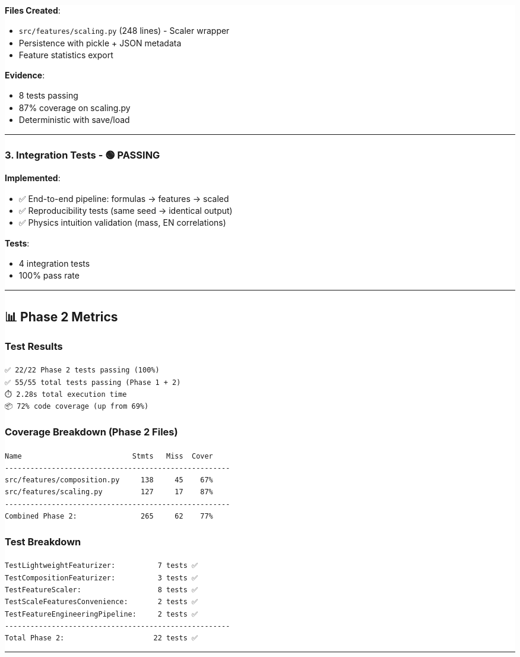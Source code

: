 **Files Created**:
- `src/features/scaling.py` (248 lines) - Scaler wrapper
- Persistence with pickle + JSON metadata
- Feature statistics export

**Evidence**:
- 8 tests passing
- 87% coverage on scaling.py
- Deterministic with save/load

---

### **3. Integration Tests** - 🟢 PASSING

**Implemented**:
- ✅ End-to-end pipeline: formulas → features → scaled
- ✅ Reproducibility tests (same seed → identical output)
- ✅ Physics intuition validation (mass, EN correlations)

**Tests**:
- 4 integration tests
- 100% pass rate

---

## 📊 Phase 2 Metrics

### Test Results
```
✅ 22/22 Phase 2 tests passing (100%)
✅ 55/55 total tests passing (Phase 1 + 2)
⏱️ 2.28s total execution time
📦 72% code coverage (up from 69%)
```

### Coverage Breakdown (Phase 2 Files)
```
Name                          Stmts   Miss  Cover
-----------------------------------------------------
src/features/composition.py     138     45    67%
src/features/scaling.py         127     17    87%
-----------------------------------------------------
Combined Phase 2:               265     62    77%
```

### Test Breakdown
```
TestLightweightFeaturizer:          7 tests ✅
TestCompositionFeaturizer:          3 tests ✅
TestFeatureScaler:                  8 tests ✅
TestScaleFeaturesConvenience:       2 tests ✅
TestFeatureEngineeringPipeline:     2 tests ✅
-----------------------------------------------------
Total Phase 2:                     22 tests ✅
```

---